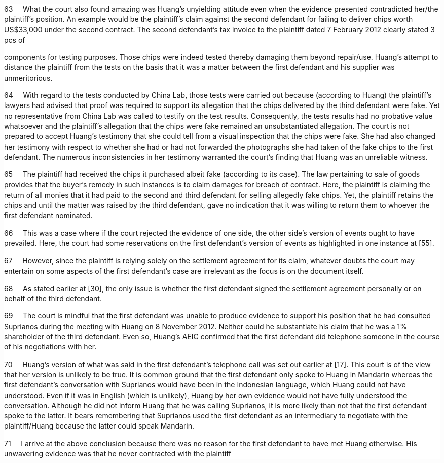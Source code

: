 63     What the court also found amazing was Huang’s unyielding attitude even when the evidence presented contradicted her/the plaintiff’s position. An example would be the plaintiff’s claim against the second defendant for failing to deliver chips worth US$33,000 under the second contract. The second defendant’s tax invoice to the plaintiff dated 7 February 2012 clearly stated 3 pcs of 


components for testing purposes. Those chips were indeed tested thereby damaging them beyond repair/use. Huang’s attempt to distance the plaintiff from the tests on the basis that it was a matter between the first defendant and his supplier was unmeritorious. 

64     With regard to the tests conducted by China Lab, those tests were carried out because (according to Huang) the plaintiff’s lawyers had advised that proof was required to support its allegation that the chips delivered by the third defendant were fake. Yet no representative from China Lab was called to testify on the test results. Consequently, the tests results had no probative value whatsoever and the plaintiff’s allegation that the chips were fake remained an unsubstantiated allegation. The court is not prepared to accept Huang’s testimony that she could tell from a visual inspection that the chips were fake. She had also changed her testimony with respect to whether she had or had not forwarded the photographs she had taken of the fake chips to the first defendant. The numerous inconsistencies in her testimony warranted the court’s finding that Huang was an unreliable witness. 

65     The plaintiff had received the chips it purchased albeit fake (according to its case). The law pertaining to sale of goods provides that the buyer’s remedy in such instances is to claim damages for breach of contract. Here, the plaintiff is claiming the return of all monies that it had paid to the second and third defendant for selling allegedly fake chips. Yet, the plaintiff retains the chips and until the matter was raised by the third defendant, gave no indication that it was willing to return them to whoever the first defendant nominated. 

66     This was a case where if the court rejected the evidence of one side, the other side’s version of events ought to have prevailed. Here, the court had some reservations on the first defendant’s version of events as highlighted in one instance at [55]. 

67     However, since the plaintiff is relying solely on the settlement agreement for its claim, whatever doubts the court may entertain on some aspects of the first defendant’s case are irrelevant as the focus is on the document itself. 

68     As stated earlier at [30], the only issue is whether the first defendant signed the settlement agreement personally or on behalf of the third defendant. 

69     The court is mindful that the first defendant was unable to produce evidence to support his position that he had consulted Suprianos during the meeting with Huang on 8 November 2012. Neither could he substantiate his claim that he was a 1% shareholder of the third defendant. Even so, Huang’s AEIC confirmed that the first defendant did telephone someone in the course of his negotiations with her. 

70     Huang’s version of what was said in the first defendant’s telephone call was set out earlier at [17]. This court is of the view that her version is unlikely to be true. It is common ground that the first defendant only spoke to Huang in Mandarin whereas the first defendant’s conversation with Suprianos would have been in the Indonesian language, which Huang could not have understood. Even if it was in English (which is unlikely), Huang by her own evidence would not have fully understood the conversation. Although he did not inform Huang that he was calling Suprianos, it is more likely than not that the first defendant spoke to the latter. It bears remembering that Suprianos used the first defendant as an intermediary to negotiate with the plaintiff/Huang because the latter could speak Mandarin. 

71     I arrive at the above conclusion because there was no reason for the first defendant to have met Huang otherwise. His unwavering evidence was that he never contracted with the plaintiff 
